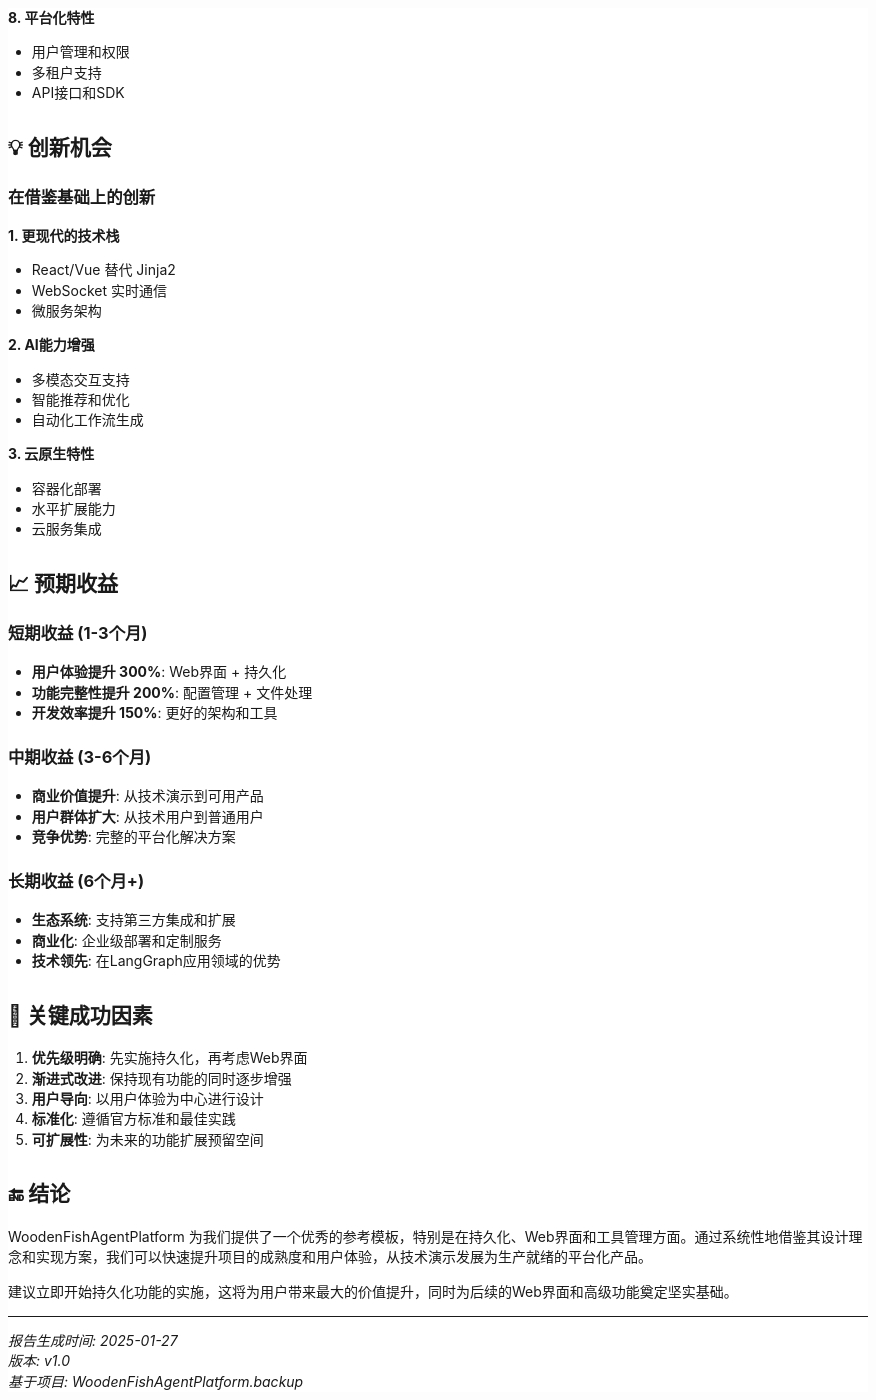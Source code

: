 **8. 平台化特性**
- 用户管理和权限
- 多租户支持
- API接口和SDK

## 💡 创新机会

### 在借鉴基础上的创新

**1. 更现代的技术栈**
- React/Vue 替代 Jinja2
- WebSocket 实时通信
- 微服务架构

**2. AI能力增强**
- 多模态交互支持
- 智能推荐和优化
- 自动化工作流生成

**3. 云原生特性**
- 容器化部署
- 水平扩展能力
- 云服务集成

## 📈 预期收益

### 短期收益 (1-3个月)
- **用户体验提升 300%**: Web界面 + 持久化
- **功能完整性提升 200%**: 配置管理 + 文件处理
- **开发效率提升 150%**: 更好的架构和工具

### 中期收益 (3-6个月)
- **商业价值提升**: 从技术演示到可用产品
- **用户群体扩大**: 从技术用户到普通用户
- **竞争优势**: 完整的平台化解决方案

### 长期收益 (6个月+)
- **生态系统**: 支持第三方集成和扩展
- **商业化**: 企业级部署和定制服务
- **技术领先**: 在LangGraph应用领域的优势

## 🎯 关键成功因素

1. **优先级明确**: 先实施持久化，再考虑Web界面
2. **渐进式改进**: 保持现有功能的同时逐步增强
3. **用户导向**: 以用户体验为中心进行设计
4. **标准化**: 遵循官方标准和最佳实践
5. **可扩展性**: 为未来的功能扩展预留空间

## 🔚 结论

WoodenFishAgentPlatform 为我们提供了一个优秀的参考模板，特别是在持久化、Web界面和工具管理方面。通过系统性地借鉴其设计理念和实现方案，我们可以快速提升项目的成熟度和用户体验，从技术演示发展为生产就绪的平台化产品。

建议立即开始持久化功能的实施，这将为用户带来最大的价值提升，同时为后续的Web界面和高级功能奠定坚实基础。

---

*报告生成时间: 2025-01-27*  
*版本: v1.0*  
*基于项目: WoodenFishAgentPlatform.backup*
